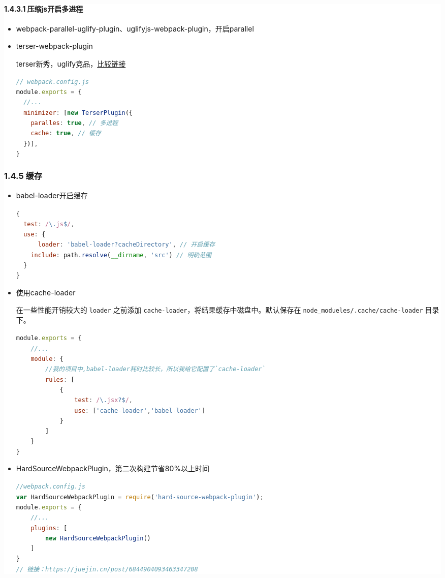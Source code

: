 #### 1.4.3.1 压缩js开启多进程

- webpack-parallel-uglify-plugin、uglifyjs-webpack-plugin，开启parallel

- terser-webpack-plugin

  terser新秀，uglify竞品，[比较链接](https://juejin.cn/post/6844903933370957831)

  ```js
  // webpack.config.js
  module.exports = {
    //...
    minimizer: [new TerserPlugin({
      paralles: true, // 多进程
      cache: true, // 缓存
    })],
  }
  ```

### 1.4.5 缓存

- babel-loader开启缓存

  ```js
  {
  	test: /\.js$/,
    use: {
    	loader: 'babel-loader?cacheDirectory', // 开启缓存
      include: path.resolve(__dirname, 'src') // 明确范围
  	}
  }
  
  ```

- 使用cache-loader

  在一些性能开销较大的 `loader` 之前添加 `cache-loader`，将结果缓存中磁盘中。默认保存在 `node_modueles/.cache/cache-loader` 目录下。

  ```js
  module.exports = {
      //...
      module: {
          //我的项目中,babel-loader耗时比较长，所以我给它配置了`cache-loader`
          rules: [
              {
                  test: /\.jsx?$/,
                  use: ['cache-loader','babel-loader']
              }
          ]
      }
  }
  ```

- HardSourceWebpackPlugin，第二次构建节省80%以上时间

  ```js
  //webpack.config.js
  var HardSourceWebpackPlugin = require('hard-source-webpack-plugin');
  module.exports = {
      //...
      plugins: [
          new HardSourceWebpackPlugin()
      ]
  }
  // 链接：https://juejin.cn/post/6844904093463347208
  ```
